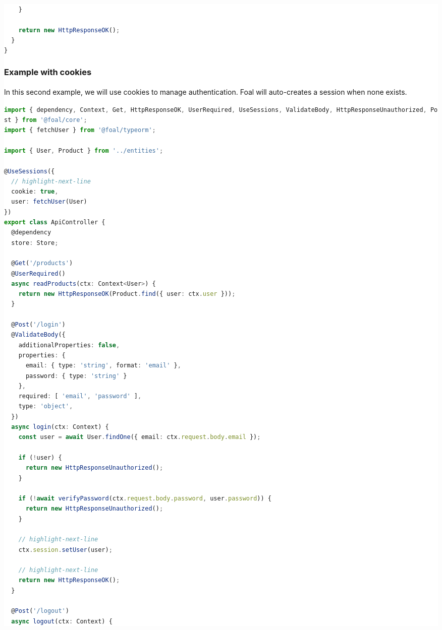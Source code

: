 ```typescript
    }

    return new HttpResponseOK();
  }
}
```

### Example with cookies

In this second example, we will use cookies to manage authentication. Foal will auto-creates a session when none exists.

```typescript
import { dependency, Context, Get, HttpResponseOK, UserRequired, UseSessions, ValidateBody, HttpResponseUnauthorized, Post } from '@foal/core';
import { fetchUser } from '@foal/typeorm';

import { User, Product } from '../entities';

@UseSessions({
  // highlight-next-line
  cookie: true,
  user: fetchUser(User)
})
export class ApiController {
  @dependency
  store: Store;

  @Get('/products')
  @UserRequired()
  async readProducts(ctx: Context<User>) {
    return new HttpResponseOK(Product.find({ user: ctx.user }));
  }

  @Post('/login')
  @ValidateBody({
    additionalProperties: false,
    properties: {
      email: { type: 'string', format: 'email' },
      password: { type: 'string' }
    },
    required: [ 'email', 'password' ],
    type: 'object',
  })
  async login(ctx: Context) {
    const user = await User.findOne({ email: ctx.request.body.email });

    if (!user) {
      return new HttpResponseUnauthorized();
    }

    if (!await verifyPassword(ctx.request.body.password, user.password)) {
      return new HttpResponseUnauthorized();
    }

    // highlight-next-line
    ctx.session.setUser(user);

    // highlight-next-line
    return new HttpResponseOK();
  }

  @Post('/logout')
  async logout(ctx: Context) {
```